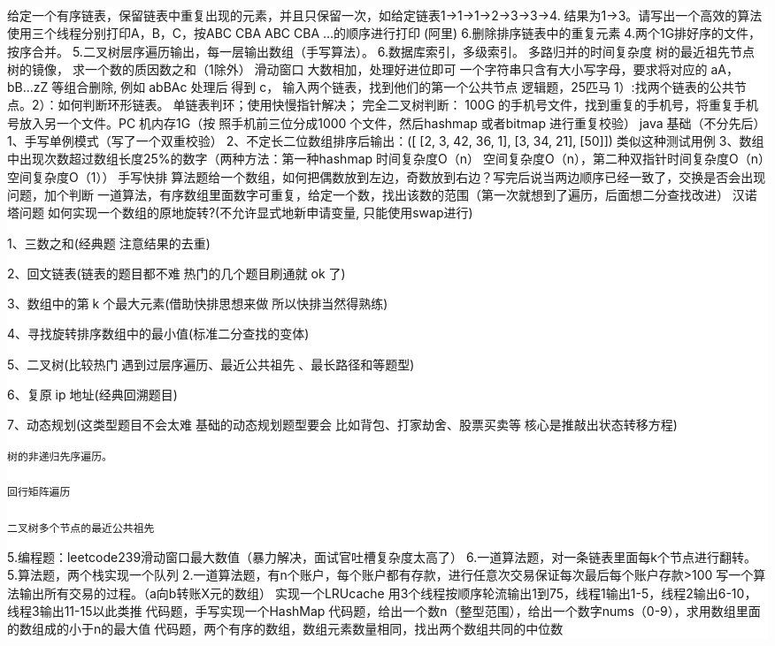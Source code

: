 给定一个有序链表，保留链表中重复出现的元素，并且只保留一次，如给定链表1->1->1->2->3->3->4. 结果为1->3。请写出一个高效的算法
使用三个线程分别打印A，B，C，按ABC CBA ABC CBA ...的顺序进行打印 (阿里)
6.删除排序链表中的重复元素
4.两个1G排好序的文件，按序合并。
5.二叉树层序遍历输出，每一层输出数组（手写算法）。
6.数据库索引，多级索引。
多路归并的时间复杂度
树的最近祖先节点
树的镜像，
求一个数的质因数之和（1除外）
滑动窗口
大数相加，处理好进位即可
一个字符串只含有大小写字母，要求将对应的 aA，bB...zZ 等组合删除, 例如 abBAc 处理后 得到 c，
输入两个链表，找到他们的第一个公共节点
逻辑题，25匹马
1）:找两个链表的公共节点。2）：如何判断环形链表。
单链表判环；使用快慢指针解决；
完全二叉树判断：
100G 的手机号文件，找到重复的手机号，将重复手机号放入另一个文件。PC 机内存1G（按
照手机前三位分成1000 个文件，然后hashmap 或者bitmap 进行重复校验）
java 基础（不分先后）
1、手写单例模式（写了一个双重校验）
2、不定长二位数组排序后输出：([ [2, 3, 42, 36, 1], [3, 34, 21], [50]]) 类似这种测试用例
3、数组中出现次数超过数组长度25%的数字（两种方法：第一种hashmap 时间复杂度O（n）
空间复杂度O（n），第二种双指针时间复杂度O（n）空间复杂度O（1））
手写快排
算法题给一个数组，如何把偶数放到左边，奇数放到右边？写完后说当两边顺序已经一致了，交换是否会出现问题，加个判断
一道算法，有序数组里面数字可重复，给定一个数，找出该数的范围（第一次就想到了遍历，后面想二分查找改进）
汉诺塔问题
如何实现一个数组的原地旋转?(不允许显式地新申请变量, 只能使用swap进行)

1、三数之和(经典题 注意结果的去重)

2、回文链表(链表的题目都不难 热门的几个题目刷通就 ok 了)

3、数组中的第 k 个最大元素(借助快排思想来做 所以快排当然得熟练)

4、寻找旋转排序数组中的最小值(标准二分查找的变体)

5、二叉树(比较热门 遇到过层序遍历、最近公共祖先 、最长路径和等题型)

6、复原 ip 地址(经典回溯题目)

7、动态规划(这类型题目不会太难 基础的动态规划题型要会 比如背包、打家劫舍、股票买卖等 核心是推敲出状态转移方程)

    树的非递归先序遍历。

    回行矩阵遍历

    二叉树多个节点的最近公共祖先

5.编程题：leetcode239滑动窗口最大数值（暴力解决，面试官吐槽复杂度太高了）
6.一道算法题，对一条链表里面每k个节点进行翻转。
5.算法题，两个栈实现一个队列
2.一道算法题，有n个账户，每个账户都有存款，进行任意次交易保证每次最后每个账户存款>100
写一个算法输出所有交易的过程。（a向b转账X元的数组）
实现一个LRUcache
用3个线程按顺序轮流输出1到75，线程1输出1-5，线程2输出6-10，线程3输出11-15以此类推
代码题，手写实现一个HashMap
代码题，给出一个数n（整型范围），给出一个数字nums（0-9），求用数组里面的数组成的小于n的最大值
代码题，两个有序的数组，数组元素数量相同，找出两个数组共同的中位数
